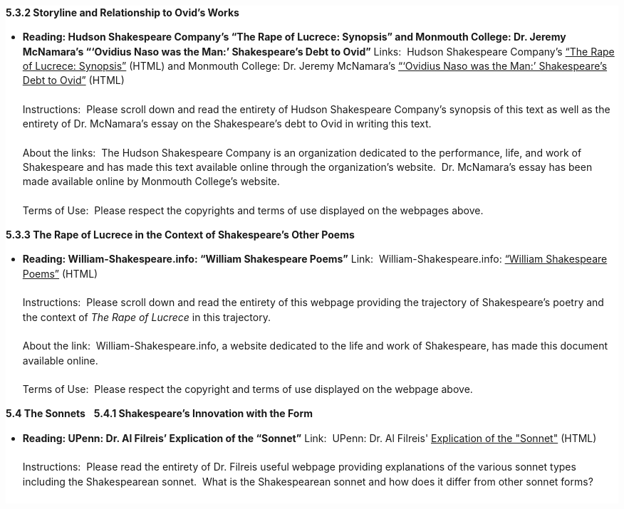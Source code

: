 **5.3.2 Storyline and Relationship to Ovid’s Works** <span
id="5.3.2"></span> 
-   **Reading: Hudson Shakespeare Company’s “The Rape of Lucrece:
    Synopsis” and Monmouth College: Dr. Jeremy McNamara’s “‘Ovidius Naso
    was the Man:’ Shakespeare’s Debt to Ovid”**
    Links:  Hudson Shakespeare Company’s [“The Rape of Lucrece:
    Synopsis”](http://hudsonshakespeare.org/Shakespeare%20Library/Synopsis/synopsis_rape_of_lucrece.htm)
    (HTML) and Monmouth College: Dr. Jeremy McNamara’s [“‘Ovidius Naso
    was the Man:’ Shakespeare’s Debt to
    Ovid”](http://department.monm.edu/history/faculty_forum/OVID.htm) (HTML)  
        
     Instructions:  Please scroll down and read the entirety of Hudson
    Shakespeare Company’s synopsis of this text as well as the entirety
    of Dr. McNamara’s essay on the Shakespeare’s debt to Ovid in writing
    this text.  
          
     About the links:  The Hudson Shakespeare Company is an organization
    dedicated to the performance, life, and work of Shakespeare and has
    made this text available online through the organization’s website.
     Dr. McNamara’s essay has been made available online by Monmouth
    College’s website.  
        
     Terms of Use:  Please respect the copyrights and terms of use
    displayed on the webpages above.

**5.3.3 The Rape of Lucrece in the Context of Shakespeare’s Other
Poems** <span id="5.3.3"></span> 
-   **Reading: William-Shakespeare.info: “William Shakespeare Poems”**
    Link:  William-Shakespeare.info: [“William Shakespeare
    Poems”](http://www.william-shakespeare.info/william-shakespeare-poems.htm) (HTML)  
        
     Instructions:  Please scroll down and read the entirety of this
    webpage providing the trajectory of Shakespeare’s poetry and the
    context of *The Rape of Lucrece* in this trajectory.    
          
     About the link:  William-Shakespeare.info, a website dedicated to
    the life and work of Shakespeare, has made this document available
    online.    
        
     Terms of Use:  Please respect the copyright and terms of use
    displayed on the webpage above.

**5.4 The Sonnets** <span id="5.4"></span> 
**5.4.1 Shakespeare’s Innovation with the Form** <span
id="5.4.1"></span> 
-   **Reading: UPenn: Dr. Al Filreis’ Explication of the “Sonnet”**
    Link:  UPenn: Dr. Al Filreis' [Explication of the
    "Sonnet"](http://writing.upenn.edu/%7Eafilreis/88/sonnet.html)
    (HTML)  
        
     Instructions:  Please read the entirety of Dr. Filreis useful
    webpage providing explanations of the various sonnet types including
    the Shakespearean sonnet.  What is the Shakespearean sonnet and how
    does it differ from other sonnet forms?    
          